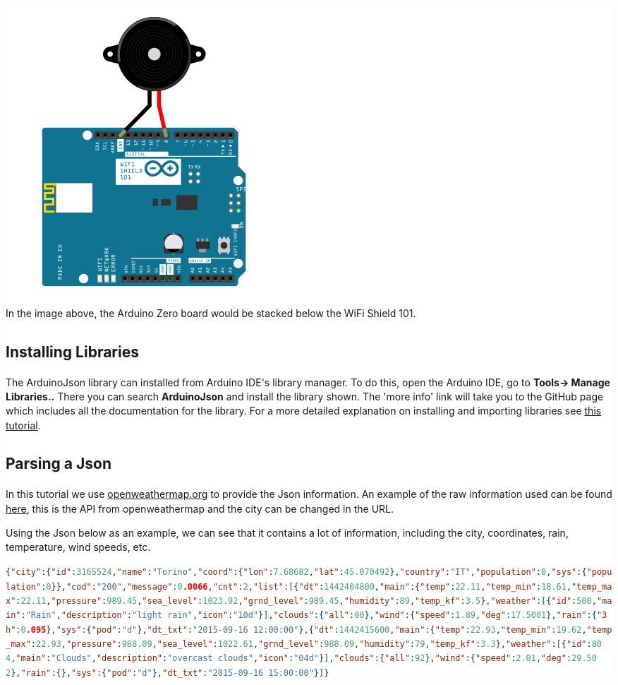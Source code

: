![The circuit for this tutorial.](assets/ArduinoWiFi101Piezo.png)



In the image above, the Arduino Zero board would be stacked below the WiFi Shield 101.

## Installing Libraries

The ArduinoJson library can installed from Arduino IDE's library manager. To do this, open the Arduino IDE, go to **Tools-> Manage Libraries..** There you can search **ArduinoJson** and install the library shown. The 'more info' link will take you to the GitHub page which includes all the documentation for the library. For a more detailed explanation on installing and importing libraries see [this tutorial](https://www.arduino.cc/en/Guide/Libraries#toc3).

## Parsing a Json

In this tutorial we use [openweathermap.org](http://www.openweathermap.org) to provide the Json information. An example of the raw information used can be found [here](http://api.openweathermap.org/data/2.5/forecast?q=Turin,it&amp;mode=json&amp;cnt=2), this is the API from openweathermap and the city can be changed in the URL.

Using the Json below as an example, we can see that it contains a lot of information, including the city, coordinates, rain, temperature, wind speeds, etc.
```json
{"city":{"id":3165524,"name":"Torino","coord":{"lon":7.68682,"lat":45.070492},"country":"IT","population":0,"sys":{"population":0}},"cod":"200","message":0.0066,"cnt":2,"list":[{"dt":1442404800,"main":{"temp":22.11,"temp_min":18.61,"temp_max":22.11,"pressure":989.45,"sea_level":1023.92,"grnd_level":989.45,"humidity":89,"temp_kf":3.5},"weather":[{"id":500,"main":"Rain","description":"light rain","icon":"10d"}],"clouds":{"all":80},"wind":{"speed":1.89,"deg":17.5001},"rain":{"3h":0.095},"sys":{"pod":"d"},"dt_txt":"2015-09-16 12:00:00"},{"dt":1442415600,"main":{"temp":22.93,"temp_min":19.62,"temp_max":22.93,"pressure":988.09,"sea_level":1022.61,"grnd_level":988.09,"humidity":79,"temp_kf":3.3},"weather":[{"id":804,"main":"Clouds","description":"overcast clouds","icon":"04d"}],"clouds":{"all":92},"wind":{"speed":2.01,"deg":29.502},"rain":{},"sys":{"pod":"d"},"dt_txt":"2015-09-16 15:00:00"}]}
```
